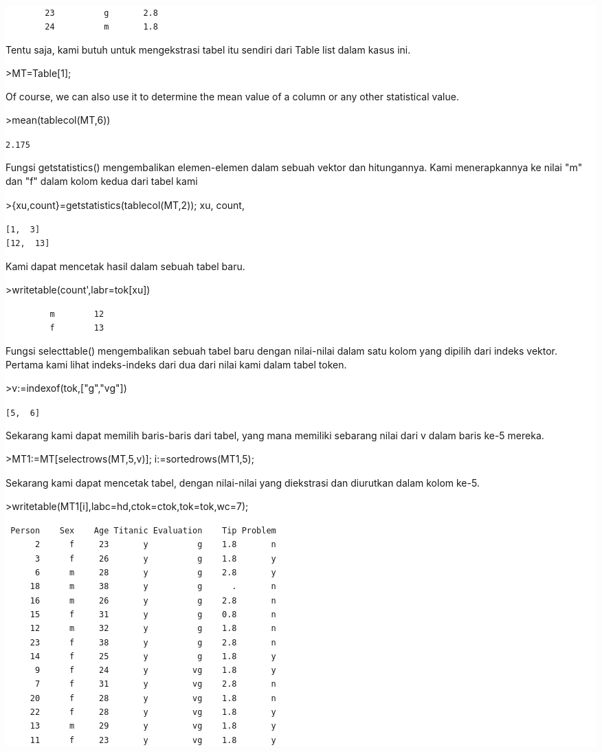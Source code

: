             23          g       2.8
            24          m       1.8

Tentu saja, kami butuh untuk mengekstrasi tabel itu sendiri dari Table list dalam kasus
ini.


\>MT=Table[1];


Of course, we can also use it to determine the mean value of a column or any other statistical
value.


\>mean(tablecol(MT,6))


    2.175

Fungsi getstatistics() mengembalikan elemen-elemen dalam sebuah vektor dan hitungannya.
Kami menerapkannya ke nilai "m" dan "f" dalam kolom kedua dari tabel kami


\>{xu,count}=getstatistics(tablecol(MT,2)); xu, count,


    [1,  3]
    [12,  13]

Kami dapat mencetak hasil dalam sebuah tabel baru.


\>writetable(count',labr=tok[xu])


             m        12
             f        13

Fungsi selecttable() mengembalikan sebuah tabel baru dengan nilai-nilai dalam satu kolom
yang dipilih dari indeks vektor. Pertama kami lihat indeks-indeks dari dua dari nilai kami
dalam tabel token.


\>v:=indexof(tok,["g","vg"])


    [5,  6]

Sekarang kami dapat memilih baris-baris dari tabel, yang mana memiliki sebarang nilai dari
v dalam baris ke-5 mereka.


\>MT1:=MT[selectrows(MT,5,v)]; i:=sortedrows(MT1,5);


Sekarang kami dapat mencetak tabel, dengan nilai-nilai yang diekstrasi dan diurutkan dalam
kolom ke-5.


\>writetable(MT1[i],labc=hd,ctok=ctok,tok=tok,wc=7);


     Person    Sex    Age Titanic Evaluation    Tip Problem
          2      f     23       y          g    1.8       n
          3      f     26       y          g    1.8       y
          6      m     28       y          g    2.8       y
         18      m     38       y          g      .       n
         16      m     26       y          g    2.8       n
         15      f     31       y          g    0.8       n
         12      m     32       y          g    1.8       n
         23      f     38       y          g    2.8       n
         14      f     25       y          g    1.8       y
          9      f     24       y         vg    1.8       y
          7      f     31       y         vg    2.8       n
         20      f     28       y         vg    1.8       n
         22      f     28       y         vg    1.8       y
         13      m     29       y         vg    1.8       y
         11      f     23       y         vg    1.8       y
